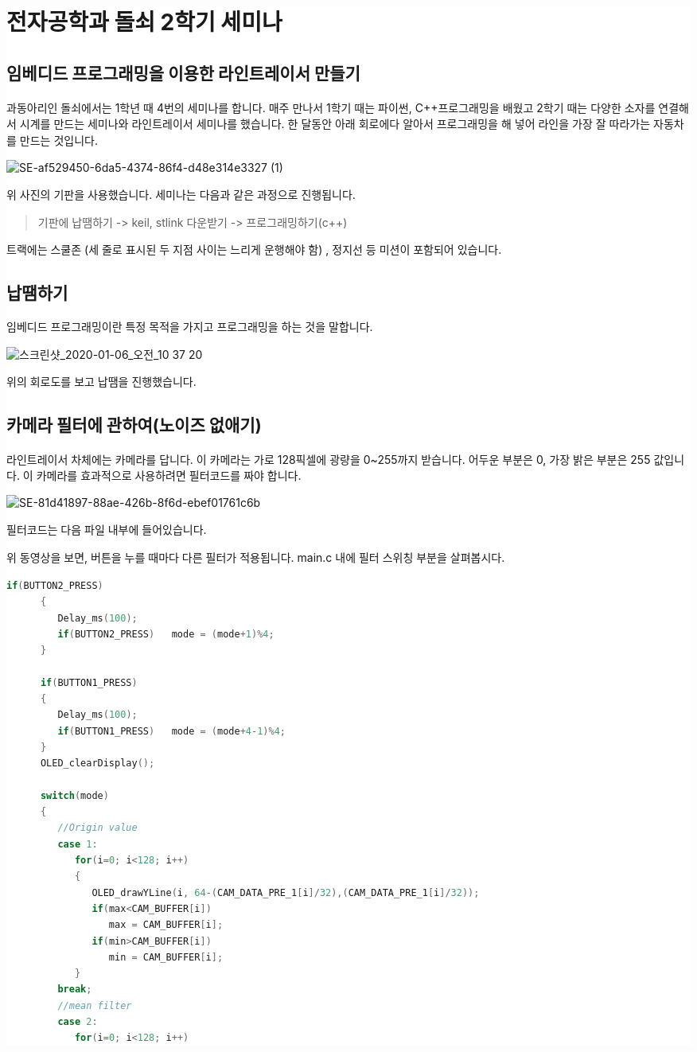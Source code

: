 # 전자공학과 돌쇠 2학기 세미나 

## 임베디드 프로그래밍을 이용한 라인트레이서 만들기 

과동아리인 돌쇠에서는 1학년 때 4번의 세미나를 합니다. 매주 만나서 1학기 때는 파이썬, C++프로그래밍을 배웠고 2학기 때는 다양한 소자를 연결해서 시계를 만드는 세미나와 라인트레이서 세미나를 했습니다. 한 달동안 아래 회로에다 알아서 프로그래밍을 해 넣어 라인을 가장 잘 따라가는 자동차를 만드는 것입니다. 

![SE-af529450-6da5-4374-86f4-d48e314e3327 (1)](https://user-images.githubusercontent.com/52185595/114294762-a6b00180-9adb-11eb-95c9-030c4f3702ef.png)

위 사진의 기판을 사용했습니다. 세미나는 다음과 같은 과정으로 진행됩니다. 

> 기판에 납땜하기 -> keil, stlink 다운받기 -> 프로그래밍하기(c++)

트랙에는 스쿨존 (세 줄로 표시된 두 지점 사이는 느리게 운행해야 함) , 정지선 등 미션이 포함되어 있습니다. 

## 납땜하기

임베디드 프로그래밍이란 특정 목적을 가지고 프로그래밍을 하는 것을 말합니다. 

![스크린샷_2020-01-06_오전_10 37 20](https://user-images.githubusercontent.com/52185595/114294844-35248300-9adc-11eb-9e8b-c641b6921dca.png)

위의 회로도를 보고 납땜을 진행했습니다. 

## 카메라 필터에 관하여(노이즈 없애기)

라인트레이서 차체에는 카메라를 답니다. 이 카메라는 가로 128픽셀에 광량을 0~255까지 받습니다. 어두운 부분은 0, 가장 밝은 부분은 255 값입니다. 이 카메라를 효과적으로 사용하려면 필터코드를 짜야 합니다. 

![SE-81d41897-88ae-426b-8f6d-ebef01761c6b](https://user-images.githubusercontent.com/52185595/114294981-330ef400-9add-11eb-9dc0-9f9bdd82eba8.png)

필터코드는 다음 파일 내부에 들어있습니다. 

위 동영상을 보면, 버튼을 누를 때마다 다른 필터가 적용됩니다. main.c 내에 필터 스위칭 부분을 살펴봅시다. 


```C++
if(BUTTON2_PRESS)
      {   
         Delay_ms(100);
         if(BUTTON2_PRESS)   mode = (mode+1)%4;
      }
      
      if(BUTTON1_PRESS)
      {
         Delay_ms(100);
         if(BUTTON1_PRESS)   mode = (mode+4-1)%4;
      }
      OLED_clearDisplay();
      
      switch(mode)
      {
         //Origin value
         case 1:
            for(i=0; i<128; i++)
            {
               OLED_drawYLine(i, 64-(CAM_DATA_PRE_1[i]/32),(CAM_DATA_PRE_1[i]/32));
               if(max<CAM_BUFFER[i])
                  max = CAM_BUFFER[i];
               if(min>CAM_BUFFER[i])
                  min = CAM_BUFFER[i];      
            }
         break;
         //mean filter
         case 2:
            for(i=0; i<128; i++)
```